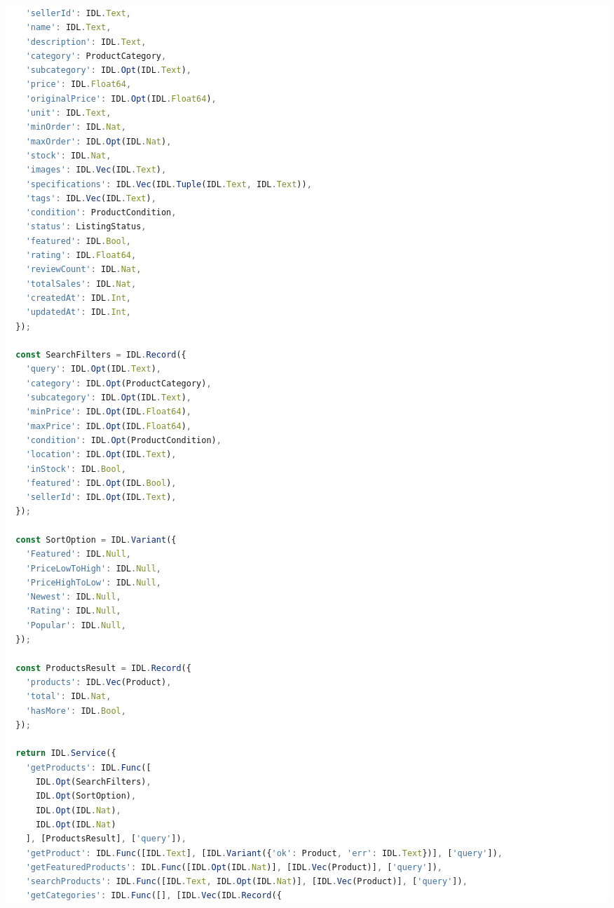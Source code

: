 ```typescript
    'sellerId': IDL.Text,
    'name': IDL.Text,
    'description': IDL.Text,
    'category': ProductCategory,
    'subcategory': IDL.Opt(IDL.Text),
    'price': IDL.Float64,
    'originalPrice': IDL.Opt(IDL.Float64),
    'unit': IDL.Text,
    'minOrder': IDL.Nat,
    'maxOrder': IDL.Opt(IDL.Nat),
    'stock': IDL.Nat,
    'images': IDL.Vec(IDL.Text),
    'specifications': IDL.Vec(IDL.Tuple(IDL.Text, IDL.Text)),
    'tags': IDL.Vec(IDL.Text),
    'condition': ProductCondition,
    'status': ListingStatus,
    'featured': IDL.Bool,
    'rating': IDL.Float64,
    'reviewCount': IDL.Nat,
    'totalSales': IDL.Nat,
    'createdAt': IDL.Int,
    'updatedAt': IDL.Int,
  });

  const SearchFilters = IDL.Record({
    'query': IDL.Opt(IDL.Text),
    'category': IDL.Opt(ProductCategory),
    'subcategory': IDL.Opt(IDL.Text),
    'minPrice': IDL.Opt(IDL.Float64),
    'maxPrice': IDL.Opt(IDL.Float64),
    'condition': IDL.Opt(ProductCondition),
    'location': IDL.Opt(IDL.Text),
    'inStock': IDL.Bool,
    'featured': IDL.Opt(IDL.Bool),
    'sellerId': IDL.Opt(IDL.Text),
  });

  const SortOption = IDL.Variant({
    'Featured': IDL.Null,
    'PriceLowToHigh': IDL.Null,
    'PriceHighToLow': IDL.Null,
    'Newest': IDL.Null,
    'Rating': IDL.Null,
    'Popular': IDL.Null,
  });

  const ProductsResult = IDL.Record({
    'products': IDL.Vec(Product),
    'total': IDL.Nat,
    'hasMore': IDL.Bool,
  });

  return IDL.Service({
    'getProducts': IDL.Func([
      IDL.Opt(SearchFilters),
      IDL.Opt(SortOption),
      IDL.Opt(IDL.Nat),
      IDL.Opt(IDL.Nat)
    ], [ProductsResult], ['query']),
    'getProduct': IDL.Func([IDL.Text], [IDL.Variant({'ok': Product, 'err': IDL.Text})], ['query']),
    'getFeaturedProducts': IDL.Func([IDL.Opt(IDL.Nat)], [IDL.Vec(Product)], ['query']),
    'searchProducts': IDL.Func([IDL.Text, IDL.Opt(IDL.Nat)], [IDL.Vec(Product)], ['query']),
    'getCategories': IDL.Func([], [IDL.Vec(IDL.Record({
```
